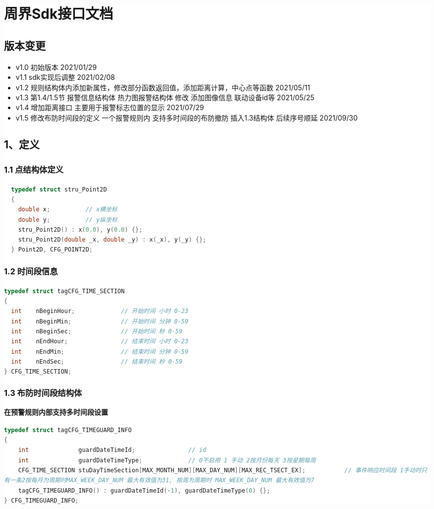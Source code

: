 # 周界Sdk接口文档

## 版本变更
- v1.0 初始版本
  2021/01/29
- v1.1 sdk实现后调整
  2021/02/08
- v1.2 规则结构体内添加新属性，修改部分函数返回值，添加距离计算，中心点等函数
  2021/05/11
- v1.3 第1.4/1.5节 报警信息结构体 热力图报警结构体 修改 添加图像信息 联动设备id等
  2021/05/25
- v1.4 增加距离接口 主要用于报警标志位置的显示
  2021/07/29  
- v1.5 修改布防时间段的定义 一个报警规则内 支持多时间段的布防撤防 插入1.3结构体 后续序号顺延
  2021/09/30  

## 1、定义

### 1.1 点结构体定义
```C++
  typedef struct stru_Point2D
  {
    double x;          // x横坐标
    double y;          // y纵坐标
    stru_Point2D() : x(0.0), y(0.0) {};
    stru_Point2D(double _x, double _y) : x(_x), y(_y) {};    
  } Point2D, CFG_POINT2D;
```

### 1.2 时间段信息
```C++
typedef struct tagCFG_TIME_SECTION
{
  int    nBeginHour;             // 开始时间 小时 0-23
  int    nBeginMin;              // 开始时间 分钟 0-59
  int    nBeginSec;              // 开始时间 秒 0-59
  int    nEndHour;               // 结束时间 小时 0-23
  int    nEndMin;                // 结束时间 分钟 0-59
  int    nEndSec;                // 结束时间 秒 0-59
} CFG_TIME_SECTION;
```

### 1.3 布防时间段结构体
**在预警规则内部支持多时间段设置**
```C++
typedef struct tagCFG_TIMEGUARD_INFO
{
	int				 guardDateTimeId;				// id	   
	int				 guardDateTimeType;				// 0不启用 1 手动 2按月份每天 3按星期每周 
	CFG_TIME_SECTION stuDayTimeSection[MAX_MONTH_NUM][MAX_DAY_NUM][MAX_REC_TSECT_EX];			// 事件响应时间段 1手动时只有一条2按每月为周期时MAX_WEEK_DAY_NUM 最大有效值为31, 按周为周期时 MAX_WEEK_DAY_NUM 最大有效值为7 
	tagCFG_TIMEGUARD_INFO() : guardDateTimeId(-1), guardDateTimeType(0) {};
} CFG_TIMEGUARD_INFO;
```
